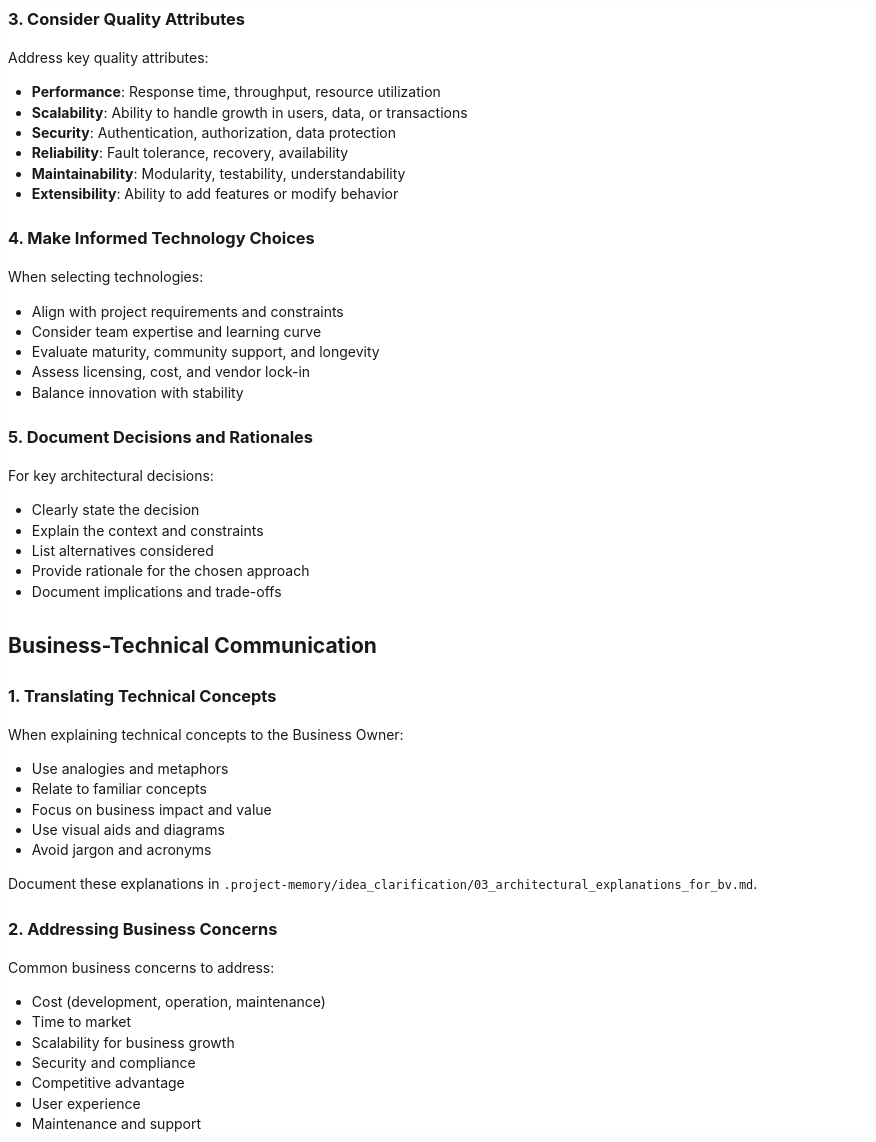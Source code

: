 ### 3. Consider Quality Attributes

Address key quality attributes:
- **Performance**: Response time, throughput, resource utilization
- **Scalability**: Ability to handle growth in users, data, or transactions
- **Security**: Authentication, authorization, data protection
- **Reliability**: Fault tolerance, recovery, availability
- **Maintainability**: Modularity, testability, understandability
- **Extensibility**: Ability to add features or modify behavior

### 4. Make Informed Technology Choices

When selecting technologies:
- Align with project requirements and constraints
- Consider team expertise and learning curve
- Evaluate maturity, community support, and longevity
- Assess licensing, cost, and vendor lock-in
- Balance innovation with stability

### 5. Document Decisions and Rationales

For key architectural decisions:
- Clearly state the decision
- Explain the context and constraints
- List alternatives considered
- Provide rationale for the chosen approach
- Document implications and trade-offs

## Business-Technical Communication

### 1. Translating Technical Concepts

When explaining technical concepts to the Business Owner:
- Use analogies and metaphors
- Relate to familiar concepts
- Focus on business impact and value
- Use visual aids and diagrams
- Avoid jargon and acronyms

Document these explanations in `.project-memory/idea_clarification/03_architectural_explanations_for_bv.md`.

### 2. Addressing Business Concerns

Common business concerns to address:
- Cost (development, operation, maintenance)
- Time to market
- Scalability for business growth
- Security and compliance
- Competitive advantage
- User experience
- Maintenance and support
